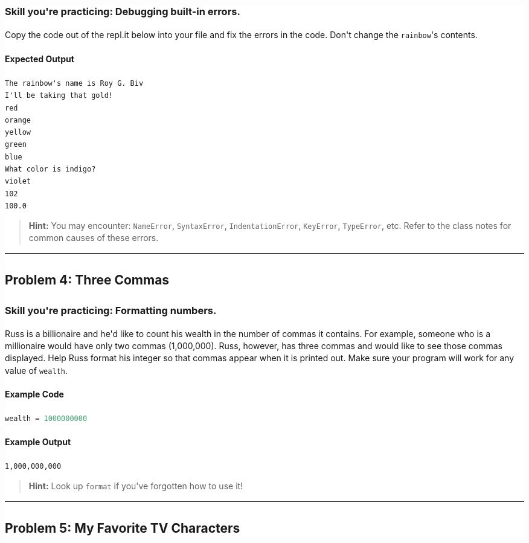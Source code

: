### Skill you're practicing: Debugging built-in errors.

Copy the code out of the repl.it below into your file and fix the errors in the code. Don't change the `rainbow`'s contents.

<iframe height="400px" width="100%" src="https://repl.it/@SuperTernary/python-programming-eod-hw-3?lite=true" scrolling="no" frameborder="no" allowtransparency="true" allowfullscreen="true" sandbox="allow-forms allow-pointer-lock allow-popups allow-same-origin allow-scripts allow-modals"></iframe>

#### Expected Output
```
The rainbow's name is Roy G. Biv
I'll be taking that gold!
red
orange
yellow
green
blue
What color is indigo?
violet
102
100.0
```

> **Hint:** You may encounter: `NameError`, `SyntaxError`, `IndentationError`, `KeyError`, `TypeError`, etc. Refer to the class notes for common causes of these errors.

------------

## Problem 4: Three Commas

### Skill you're practicing: Formatting numbers.

Russ is a billionaire and he'd like to count his wealth in the number of commas it contains. For example, someone who is a millionaire would have only two commas (1,000,000). Russ, however, has three commas and would like to see those commas displayed. Help Russ format his integer so that commas appear when it is printed out. Make sure your program will work for any value of `wealth`.

#### Example Code
```python
wealth = 1000000000
```

#### Example Output
```
1,000,000,000
```

> **Hint:** Look up `format` if you've forgotten how to use it!

------------

## Problem 5: My Favorite TV Characters
